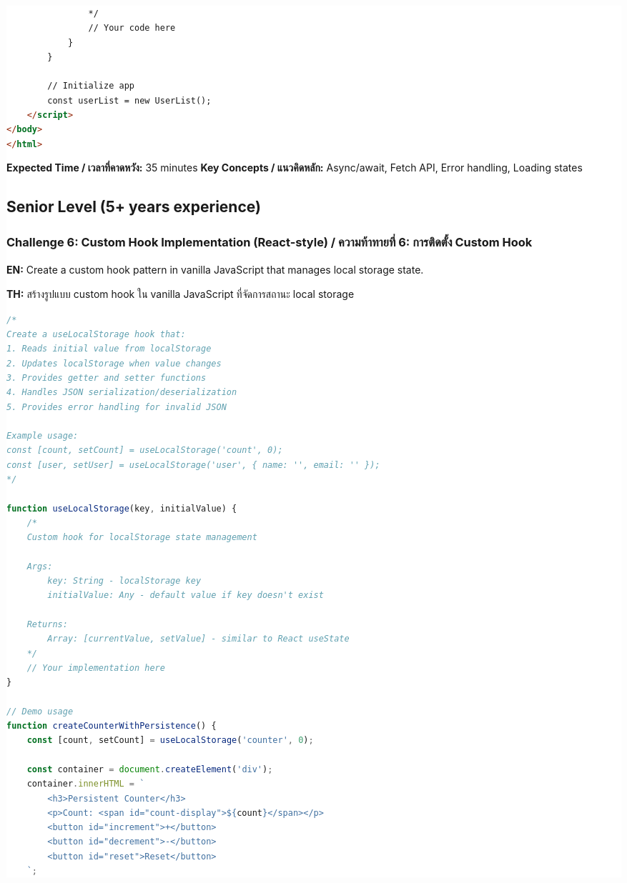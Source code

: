 ```html
                */
                // Your code here
            }
        }
        
        // Initialize app
        const userList = new UserList();
    </script>
</body>
</html>
```

**Expected Time / เวลาที่คาดหวัง:** 35 minutes
**Key Concepts / แนวคิดหลัก:** Async/await, Fetch API, Error handling, Loading states

## Senior Level (5+ years experience)

### Challenge 6: Custom Hook Implementation (React-style) / ความท้าทายที่ 6: การติดตั้ง Custom Hook

**EN:** Create a custom hook pattern in vanilla JavaScript that manages local storage state.

**TH:** สร้างรูปแบบ custom hook ใน vanilla JavaScript ที่จัดการสถานะ local storage

```javascript
/*
Create a useLocalStorage hook that:
1. Reads initial value from localStorage
2. Updates localStorage when value changes
3. Provides getter and setter functions
4. Handles JSON serialization/deserialization
5. Provides error handling for invalid JSON

Example usage:
const [count, setCount] = useLocalStorage('count', 0);
const [user, setUser] = useLocalStorage('user', { name: '', email: '' });
*/

function useLocalStorage(key, initialValue) {
    /*
    Custom hook for localStorage state management
    
    Args:
        key: String - localStorage key
        initialValue: Any - default value if key doesn't exist
    
    Returns:
        Array: [currentValue, setValue] - similar to React useState
    */
    // Your implementation here
}

// Demo usage
function createCounterWithPersistence() {
    const [count, setCount] = useLocalStorage('counter', 0);
    
    const container = document.createElement('div');
    container.innerHTML = `
        <h3>Persistent Counter</h3>
        <p>Count: <span id="count-display">${count}</span></p>
        <button id="increment">+</button>
        <button id="decrement">-</button>
        <button id="reset">Reset</button>
    `;
```